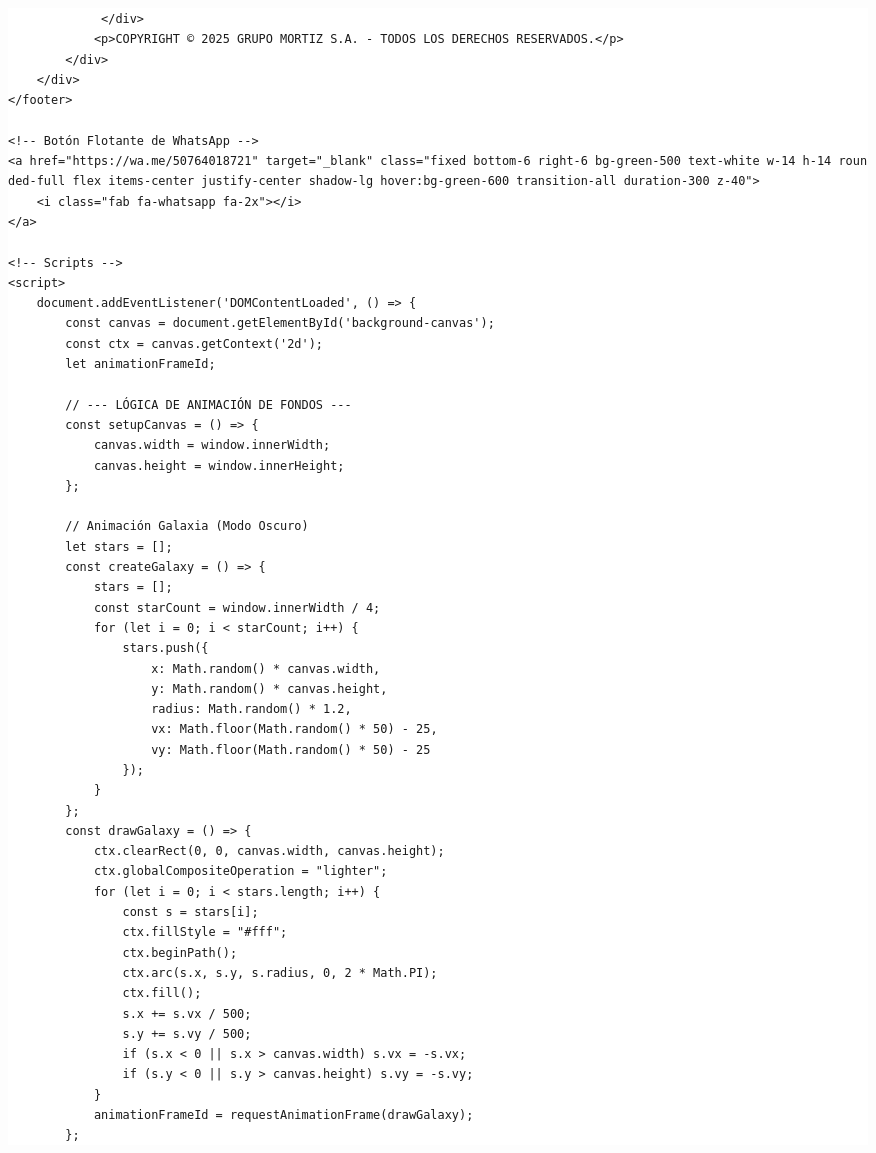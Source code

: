                  </div>
                <p>COPYRIGHT © 2025 GRUPO MORTIZ S.A. - TODOS LOS DERECHOS RESERVADOS.</p>
            </div>
        </div>
    </footer>

    <!-- Botón Flotante de WhatsApp -->
    <a href="https://wa.me/50764018721" target="_blank" class="fixed bottom-6 right-6 bg-green-500 text-white w-14 h-14 rounded-full flex items-center justify-center shadow-lg hover:bg-green-600 transition-all duration-300 z-40">
        <i class="fab fa-whatsapp fa-2x"></i>
    </a>
    
    <!-- Scripts -->
    <script>
        document.addEventListener('DOMContentLoaded', () => {
            const canvas = document.getElementById('background-canvas');
            const ctx = canvas.getContext('2d');
            let animationFrameId;

            // --- LÓGICA DE ANIMACIÓN DE FONDOS ---
            const setupCanvas = () => {
                canvas.width = window.innerWidth;
                canvas.height = window.innerHeight;
            };

            // Animación Galaxia (Modo Oscuro)
            let stars = [];
            const createGalaxy = () => {
                stars = [];
                const starCount = window.innerWidth / 4;
                for (let i = 0; i < starCount; i++) {
                    stars.push({
                        x: Math.random() * canvas.width,
                        y: Math.random() * canvas.height,
                        radius: Math.random() * 1.2,
                        vx: Math.floor(Math.random() * 50) - 25,
                        vy: Math.floor(Math.random() * 50) - 25
                    });
                }
            };
            const drawGalaxy = () => {
                ctx.clearRect(0, 0, canvas.width, canvas.height);
                ctx.globalCompositeOperation = "lighter";
                for (let i = 0; i < stars.length; i++) {
                    const s = stars[i];
                    ctx.fillStyle = "#fff";
                    ctx.beginPath();
                    ctx.arc(s.x, s.y, s.radius, 0, 2 * Math.PI);
                    ctx.fill();
                    s.x += s.vx / 500;
                    s.y += s.vy / 500;
                    if (s.x < 0 || s.x > canvas.width) s.vx = -s.vx;
                    if (s.y < 0 || s.y > canvas.height) s.vy = -s.vy;
                }
                animationFrameId = requestAnimationFrame(drawGalaxy);
            };
            